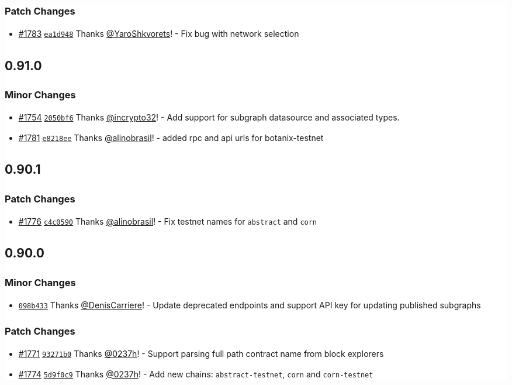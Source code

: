 ### Patch Changes

- [#1783](https://github.com/graphprotocol/graph-tooling/pull/1783)
  [`ea1d948`](https://github.com/graphprotocol/graph-tooling/commit/ea1d94863783e19a379ce6d545d5f8523d8bf9e8)
  Thanks [@YaroShkvorets](https://github.com/YaroShkvorets)! - Fix bug with network selection

## 0.91.0

### Minor Changes

- [#1754](https://github.com/graphprotocol/graph-tooling/pull/1754)
  [`2050bf6`](https://github.com/graphprotocol/graph-tooling/commit/2050bf6259c19bd86a7446410c7e124dfaddf4cd)
  Thanks [@incrypto32](https://github.com/incrypto32)! - Add support for subgraph datasource and
  associated types.

- [#1781](https://github.com/graphprotocol/graph-tooling/pull/1781)
  [`e8218ee`](https://github.com/graphprotocol/graph-tooling/commit/e8218eedec4292a95957efc5cadcbcf5280c0375)
  Thanks [@alinobrasil](https://github.com/alinobrasil)! - added rpc and api urls for
  botanix-testnet

## 0.90.1

### Patch Changes

- [#1776](https://github.com/graphprotocol/graph-tooling/pull/1776)
  [`c4c0590`](https://github.com/graphprotocol/graph-tooling/commit/c4c059029c391dd6e256a56b3b90bcf20b86680c)
  Thanks [@alinobrasil](https://github.com/alinobrasil)! - Fix testnet names for `abstract` and
  `corn`

## 0.90.0

### Minor Changes

- [`098b433`](https://github.com/graphprotocol/graph-tooling/commit/098b433815390e5aff2e0e52f22ab0ee44b9c206)
  Thanks [@DenisCarriere](https://github.com/DenisCarriere)! - Update deprecated endpoints and
  support API key for updating published subgraphs

### Patch Changes

- [#1771](https://github.com/graphprotocol/graph-tooling/pull/1771)
  [`93271b0`](https://github.com/graphprotocol/graph-tooling/commit/93271b07116752c74419720a39c1fdbd460c078d)
  Thanks [@0237h](https://github.com/0237h)! - Support parsing full path contract name from block
  explorers

- [#1774](https://github.com/graphprotocol/graph-tooling/pull/1774)
  [`5d9f0c9`](https://github.com/graphprotocol/graph-tooling/commit/5d9f0c9c9d714d95ed455deb02137ea5440f3e2d)
  Thanks [@0237h](https://github.com/0237h)! - Add new chains: `abstract-testnet`, `corn` and
  `corn-testnet`
